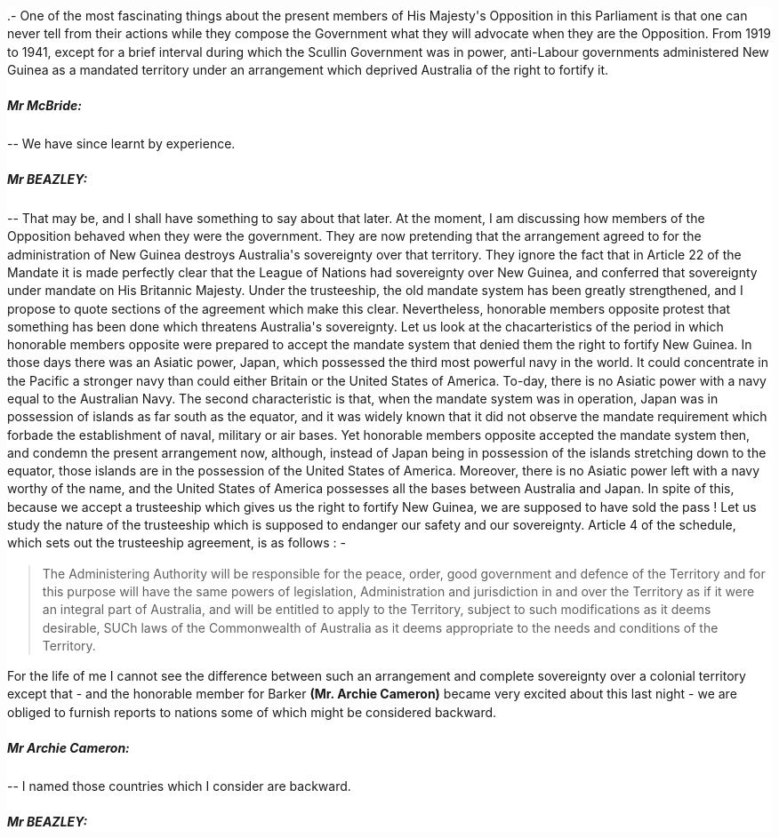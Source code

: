 .- One of the most fascinating things about the present members of His Majesty's Opposition in this Parliament is that one can never tell from their actions while they compose the Government what they will advocate when they are the Opposition. From 1919 to 1941, except for a brief interval during which the Scullin Government was in power, anti-Labour governments administered New Guinea as a mandated territory under an arrangement which deprived Australia of the right to fortify it. 

##### Mr McBride:

-- We have since learnt by experience. 

##### Mr BEAZLEY:

-- That may be, and I shall have something to say about that later. At the moment, I am discussing how members of the Opposition behaved when they were the government. They are now pretending that the arrangement agreed to for the administration of New Guinea destroys Australia's sovereignty over that territory. They ignore the fact that in Article 22 of the Mandate it is made perfectly clear that the League of Nations had sovereignty over New Guinea, and conferred that sovereignty under mandate on His Britannic Majesty. Under the trusteeship, the old mandate system has been greatly strengthened, and I propose to quote sections of the agreement which make this clear. Nevertheless, honorable members opposite protest that something has been done which threatens Australia's sovereignty. Let us look at the chacarteristics of the period in which honorable members opposite were prepared to accept the mandate system that denied them the right to fortify New Guinea. In those days there was an Asiatic power, Japan, which possessed the third most powerful navy in the world. It could concentrate in the Pacific a stronger navy than could either Britain or the United States of America. To-day, there is no Asiatic power with a navy equal to the Australian Navy. The second characteristic is that, when the mandate system was in operation, Japan was in possession of islands as far south as the equator, and it was widely known that it did not observe the mandate requirement which forbade the establishment of naval, military or air bases. Yet honorable members opposite accepted the mandate system then, and condemn the present arrangement now, although, instead of Japan being in possession of the islands stretching down to the equator, those islands are in the possession of the United States of America. Moreover, there is no Asiatic power left with a navy worthy of the name, and the United States of America possesses all the bases between Australia and Japan. In  spite  of this, because we accept a trusteeship which gives us the right to fortify New Guinea, we are supposed to have sold the pass ! Let us study the nature of the trusteeship which is supposed to endanger our safety and our sovereignty. Article 4 of the schedule, which sets out the trusteeship agreement, is as follows : - 

  >The Administering Authority will be responsible for the peace, order, good government and defence of the Territory and for this purpose will have the same powers of legislation, Administration and jurisdiction in and over the Territory as if it were an integral part of Australia, and will be entitled to apply to the Territory, subject to such modifications as it  deems  desirable, SUCh laws of the Commonwealth of Australia as it deems appropriate to the needs and conditions of the Territory. 

For the life of me I cannot see the difference between such an arrangement and complete sovereignty over a colonial territory except that - and the honorable member for Barker  **(Mr. Archie Cameron)**  became very excited about this last night - we are obliged to furnish reports to nations some of which might be considered backward. 

##### Mr Archie Cameron:

-- I named those countries which I consider are backward. 

##### Mr BEAZLEY:
